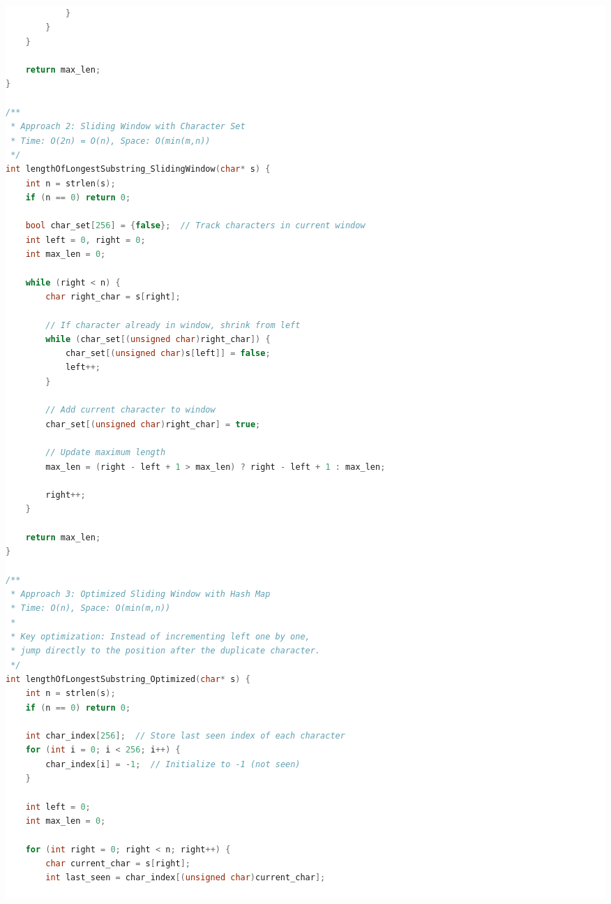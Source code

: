 ```c
            }
        }
    }
    
    return max_len;
}

/**
 * Approach 2: Sliding Window with Character Set
 * Time: O(2n) = O(n), Space: O(min(m,n))
 */
int lengthOfLongestSubstring_SlidingWindow(char* s) {
    int n = strlen(s);
    if (n == 0) return 0;
    
    bool char_set[256] = {false};  // Track characters in current window
    int left = 0, right = 0;
    int max_len = 0;
    
    while (right < n) {
        char right_char = s[right];
        
        // If character already in window, shrink from left
        while (char_set[(unsigned char)right_char]) {
            char_set[(unsigned char)s[left]] = false;
            left++;
        }
        
        // Add current character to window
        char_set[(unsigned char)right_char] = true;
        
        // Update maximum length
        max_len = (right - left + 1 > max_len) ? right - left + 1 : max_len;
        
        right++;
    }
    
    return max_len;
}

/**
 * Approach 3: Optimized Sliding Window with Hash Map
 * Time: O(n), Space: O(min(m,n))
 * 
 * Key optimization: Instead of incrementing left one by one,
 * jump directly to the position after the duplicate character.
 */
int lengthOfLongestSubstring_Optimized(char* s) {
    int n = strlen(s);
    if (n == 0) return 0;
    
    int char_index[256];  // Store last seen index of each character
    for (int i = 0; i < 256; i++) {
        char_index[i] = -1;  // Initialize to -1 (not seen)
    }
    
    int left = 0;
    int max_len = 0;
    
    for (int right = 0; right < n; right++) {
        char current_char = s[right];
        int last_seen = char_index[(unsigned char)current_char];
        
```